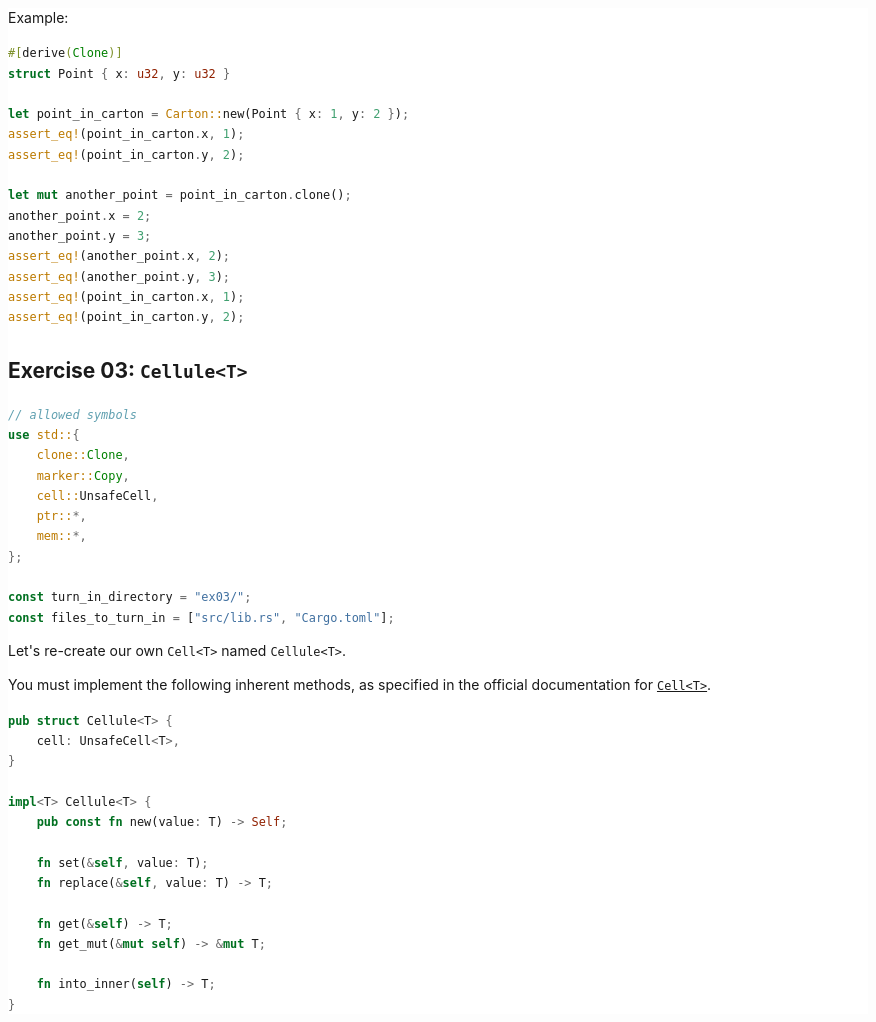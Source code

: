 Example:

```rust
#[derive(Clone)]
struct Point { x: u32, y: u32 }

let point_in_carton = Carton::new(Point { x: 1, y: 2 });
assert_eq!(point_in_carton.x, 1);
assert_eq!(point_in_carton.y, 2);

let mut another_point = point_in_carton.clone();
another_point.x = 2;
another_point.y = 3;
assert_eq!(another_point.x, 2);
assert_eq!(another_point.y, 3);
assert_eq!(point_in_carton.x, 1);
assert_eq!(point_in_carton.y, 2);
```

## Exercise 03: `Cellule<T>`

```rust
// allowed symbols
use std::{
    clone::Clone,
    marker::Copy,
    cell::UnsafeCell,
    ptr::*,
    mem::*,
};

const turn_in_directory = "ex03/";
const files_to_turn_in = ["src/lib.rs", "Cargo.toml"];
```

Let's re-create our own `Cell<T>` named `Cellule<T>`.

You must implement the following inherent methods, as specified in the official documentation for
[`Cell<T>`](https://doc.rust-lang.org/std/cell/#cellt).

```rust
pub struct Cellule<T> {
    cell: UnsafeCell<T>,
}

impl<T> Cellule<T> {
    pub const fn new(value: T) -> Self;

    fn set(&self, value: T);
    fn replace(&self, value: T) -> T;

    fn get(&self) -> T;
    fn get_mut(&mut self) -> &mut T;

    fn into_inner(self) -> T;
}
```
